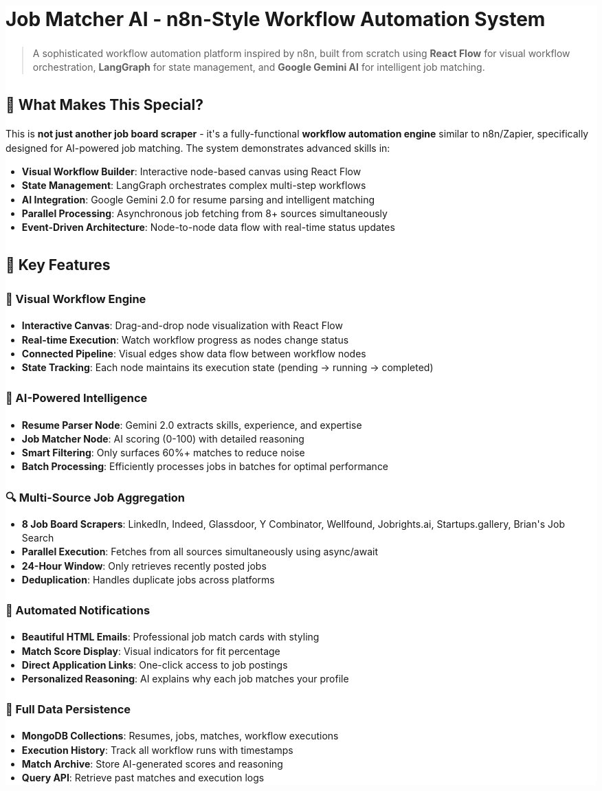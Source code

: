 # Job Matcher AI - n8n-Style Workflow Automation System

> A sophisticated workflow automation platform inspired by n8n, built from scratch using **React Flow** for visual workflow orchestration, **LangGraph** for state management, and **Google Gemini AI** for intelligent job matching.

## 🎯 What Makes This Special?

This is **not just another job board scraper** - it's a fully-functional **workflow automation engine** similar to n8n/Zapier, specifically designed for AI-powered job matching. The system demonstrates advanced skills in:

- **Visual Workflow Builder**: Interactive node-based canvas using React Flow
- **State Management**: LangGraph orchestrates complex multi-step workflows
- **AI Integration**: Google Gemini 2.0 for resume parsing and intelligent matching
- **Parallel Processing**: Asynchronous job fetching from 8+ sources simultaneously
- **Event-Driven Architecture**: Node-to-node data flow with real-time status updates

## 🌟 Key Features

### 🔄 Visual Workflow Engine
- **Interactive Canvas**: Drag-and-drop node visualization with React Flow
- **Real-time Execution**: Watch workflow progress as nodes change status
- **Connected Pipeline**: Visual edges show data flow between workflow nodes
- **State Tracking**: Each node maintains its execution state (pending → running → completed)

### 🤖 AI-Powered Intelligence
- **Resume Parser Node**: Gemini 2.0 extracts skills, experience, and expertise
- **Job Matcher Node**: AI scoring (0-100) with detailed reasoning
- **Smart Filtering**: Only surfaces 60%+ matches to reduce noise
- **Batch Processing**: Efficiently processes jobs in batches for optimal performance

### 🔍 Multi-Source Job Aggregation
- **8 Job Board Scrapers**: LinkedIn, Indeed, Glassdoor, Y Combinator, Wellfound, Jobrights.ai, Startups.gallery, Brian's Job Search
- **Parallel Execution**: Fetches from all sources simultaneously using async/await
- **24-Hour Window**: Only retrieves recently posted jobs
- **Deduplication**: Handles duplicate jobs across platforms

### 📧 Automated Notifications
- **Beautiful HTML Emails**: Professional job match cards with styling
- **Match Score Display**: Visual indicators for fit percentage
- **Direct Application Links**: One-click access to job postings
- **Personalized Reasoning**: AI explains why each job matches your profile

### 💾 Full Data Persistence
- **MongoDB Collections**: Resumes, jobs, matches, workflow executions
- **Execution History**: Track all workflow runs with timestamps
- **Match Archive**: Store AI-generated scores and reasoning
- **Query API**: Retrieve past matches and execution logs
